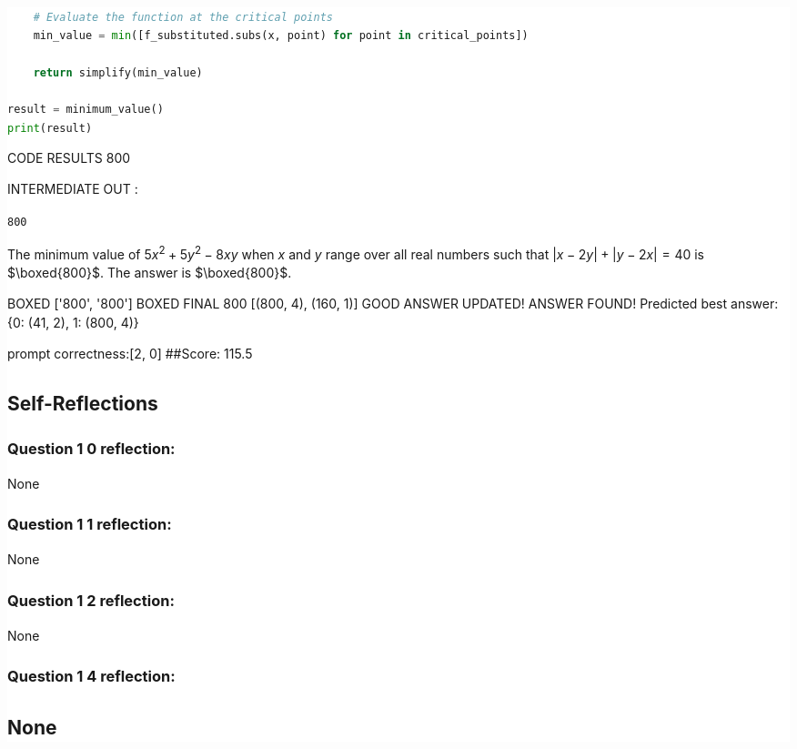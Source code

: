 ```python
    # Evaluate the function at the critical points
    min_value = min([f_substituted.subs(x, point) for point in critical_points])

    return simplify(min_value)

result = minimum_value()
print(result)
```

CODE RESULTS 800

INTERMEDIATE OUT :
```output
800
```
The minimum value of $5x^2+5y^2-8xy$ when $x$ and $y$ range over all real numbers such that $|x-2y| + |y-2x| = 40$ is $\boxed{800}$.
The answer is $\boxed{800}$.

BOXED ['800', '800']
BOXED FINAL 800
[(800, 4), (160, 1)]
GOOD ANSWER UPDATED!
ANSWER FOUND!
Predicted best answer: {0: (41, 2), 1: (800, 4)}

prompt correctness:[2, 0]
##Score: 115.5

## Self-Reflections

### Question 1 0 reflection:
None
### Question 1 1 reflection:
None
### Question 1 2 reflection:
None
### Question 1 4 reflection:
None
---
